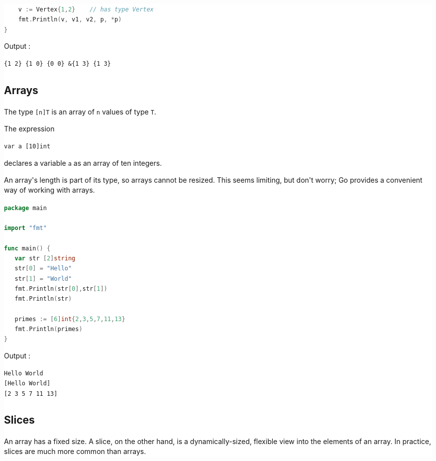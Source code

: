 ```go
	v := Vertex{1,2}	// has type Vertex
	fmt.Println(v, v1, v2, p, *p)
}
```

Output :

```
{1 2} {1 0} {0 0} &{1 3} {1 3}
```

## Arrays

The type `[n]T` is an array of `n` values of type `T`.

The expression

```
var a [10]int
```

declares a variable `a` as an array of ten integers.

An array's length is part of its type, so arrays cannot be resized. This seems limiting, but don't worry; Go provides a convenient way of working with arrays.

```go
package main

import "fmt"

func main() {
   var str [2]string
   str[0] = "Hello"
   str[1] = "World"
   fmt.Println(str[0],str[1])
   fmt.Println(str)

   primes := [6]int{2,3,5,7,11,13}
   fmt.Println(primes)
}
```

Output :

```
Hello World
[Hello World]
[2 3 5 7 11 13]
```

## Slices

An array has a fixed size. A slice, on the other hand, is a dynamically-sized, flexible view into the elements of an array. In practice, slices are much more common than arrays.
